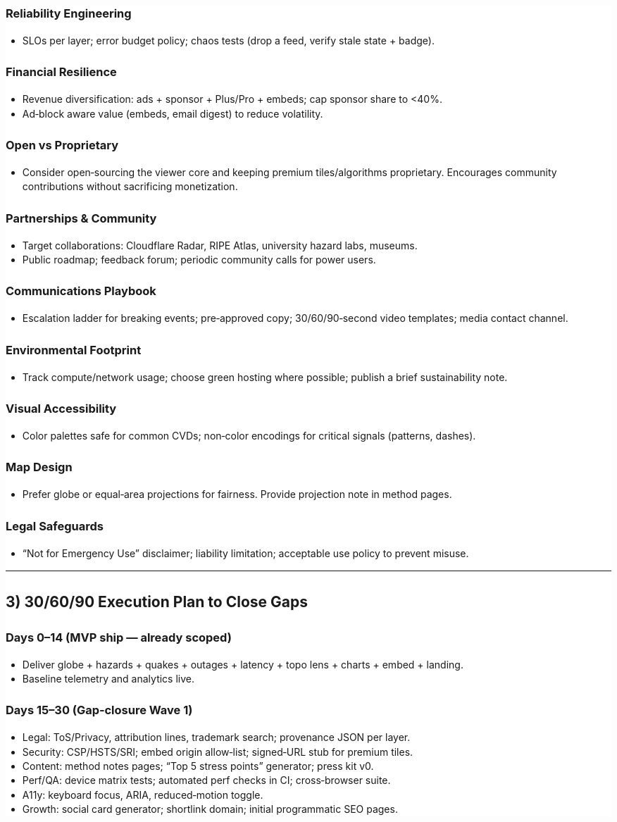 ### Reliability Engineering
- SLOs per layer; error budget policy; chaos tests (drop a feed, verify stale state + badge).

### Financial Resilience
- Revenue diversification: ads + sponsor + Plus/Pro + embeds; cap sponsor share to <40%.
- Ad‑block aware value (embeds, email digest) to reduce volatility.

### Open vs Proprietary
- Consider open‑sourcing the viewer core and keeping premium tiles/algorithms proprietary. Encourages community contributions without sacrificing monetization.

### Partnerships & Community
- Target collaborations: Cloudflare Radar, RIPE Atlas, university hazard labs, museums.  
- Public roadmap; feedback forum; periodic community calls for power users.

### Communications Playbook
- Escalation ladder for breaking events; pre‑approved copy; 30/60/90‑second video templates; media contact channel.

### Environmental Footprint
- Track compute/network usage; choose green hosting where possible; publish a brief sustainability note.

### Visual Accessibility
- Color palettes safe for common CVDs; non‑color encodings for critical signals (patterns, dashes).

### Map Design
- Prefer globe or equal‑area projections for fairness. Provide projection note in method pages.

### Legal Safeguards
- “Not for Emergency Use” disclaimer; liability limitation; acceptable use policy to prevent misuse.

---

## 3) 30/60/90 Execution Plan to Close Gaps

### Days 0–14 (MVP ship — already scoped)
- Deliver globe + hazards + quakes + outages + latency + topo lens + charts + embed + landing.
- Baseline telemetry and analytics live.

### Days 15–30 (Gap‑closure Wave 1)
- Legal: ToS/Privacy, attribution lines, trademark search; provenance JSON per layer.
- Security: CSP/HSTS/SRI; embed origin allow‑list; signed‑URL stub for premium tiles.
- Content: method notes pages; “Top 5 stress points” generator; press kit v0.
- Perf/QA: device matrix tests; automated perf checks in CI; cross‑browser suite.
- A11y: keyboard focus, ARIA, reduced‑motion toggle.
- Growth: social card generator; shortlink domain; initial programmatic SEO pages.
